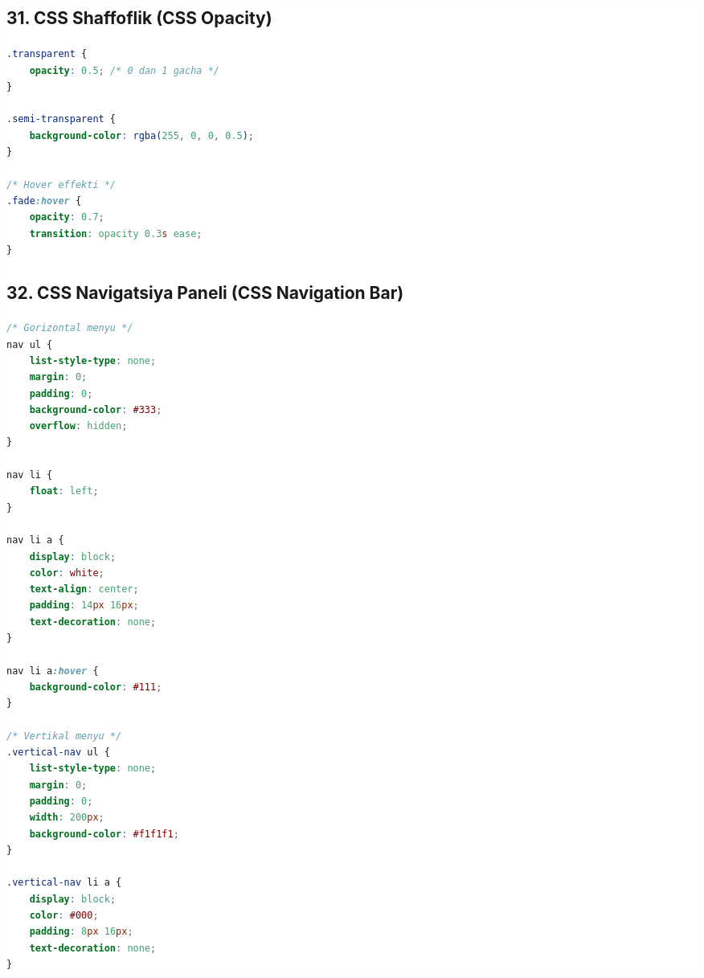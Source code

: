 ```css
```

## 31. CSS Shaffoflik (CSS Opacity)

```css
.transparent {
    opacity: 0.5; /* 0 dan 1 gacha */
}

.semi-transparent {
    background-color: rgba(255, 0, 0, 0.5);
}

/* Hover effekti */
.fade:hover {
    opacity: 0.7;
    transition: opacity 0.3s ease;
}
```

## 32. CSS Navigatsiya Paneli (CSS Navigation Bar)

```css
/* Gorizontal menyu */
nav ul {
    list-style-type: none;
    margin: 0;
    padding: 0;
    background-color: #333;
    overflow: hidden;
}

nav li {
    float: left;
}

nav li a {
    display: block;
    color: white;
    text-align: center;
    padding: 14px 16px;
    text-decoration: none;
}

nav li a:hover {
    background-color: #111;
}

/* Vertikal menyu */
.vertical-nav ul {
    list-style-type: none;
    margin: 0;
    padding: 0;
    width: 200px;
    background-color: #f1f1f1;
}

.vertical-nav li a {
    display: block;
    color: #000;
    padding: 8px 16px;
    text-decoration: none;
}
```